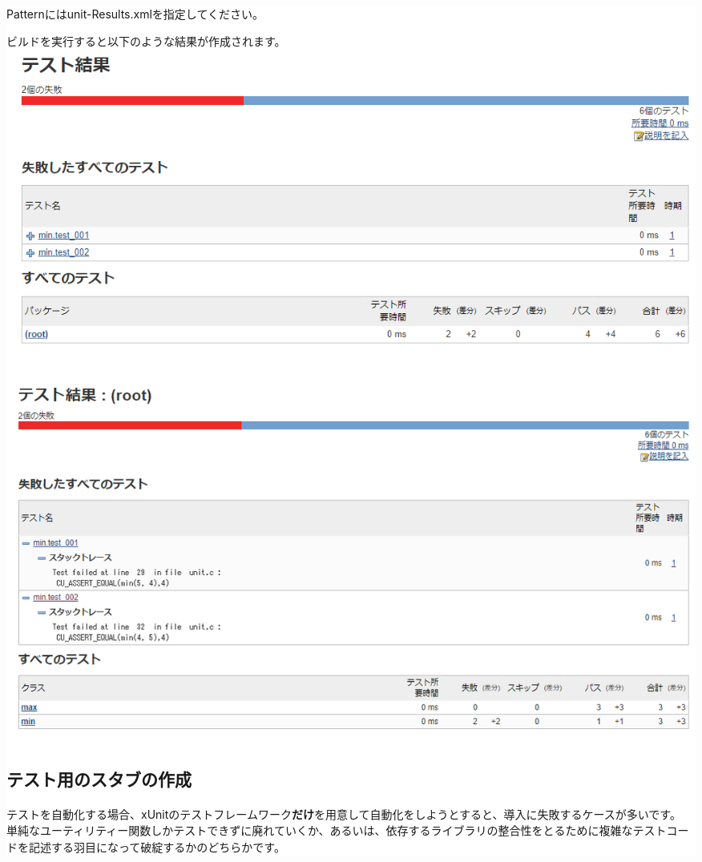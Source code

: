 Patternにはunit-Results.xmlを指定してください。  
  
  
ビルドを実行すると以下のような結果が作成されます。  
![image.png](/image/e6015e11-46b0-dc87-6c89-a471381e34be.png)  
  
![image.png](/image/5aea0952-7aa4-8e62-b40e-144e2d615e57.png)  
  
## テスト用のスタブの作成  
テストを自動化する場合、xUnitのテストフレームワーク**だけ**を用意して自動化をしようとすると、導入に失敗するケースが多いです。  
単純なユーティリティー関数しかテストできずに廃れていくか、あるいは、依存するライブラリの整合性をとるために複雑なテストコードを記述する羽目になって破綻するかのどちらかです。  
  